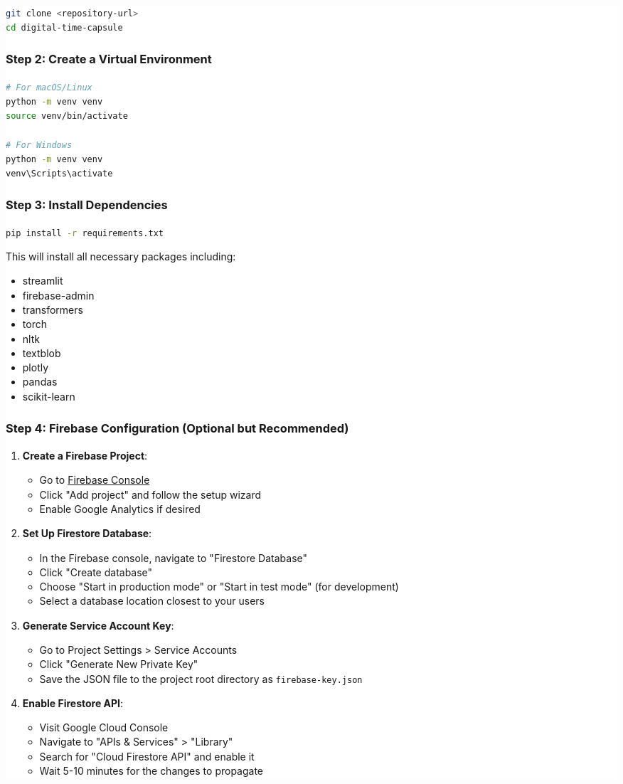 ```bash
git clone <repository-url>
cd digital-time-capsule
```

### Step 2: Create a Virtual Environment

```bash
# For macOS/Linux
python -m venv venv
source venv/bin/activate

# For Windows
python -m venv venv
venv\Scripts\activate
```

### Step 3: Install Dependencies

```bash
pip install -r requirements.txt
```

This will install all necessary packages including:
- streamlit
- firebase-admin
- transformers
- torch
- nltk
- textblob
- plotly
- pandas
- scikit-learn

### Step 4: Firebase Configuration (Optional but Recommended)

1. **Create a Firebase Project**:
   - Go to [Firebase Console](https://console.firebase.google.com/)
   - Click "Add project" and follow the setup wizard
   - Enable Google Analytics if desired

2. **Set Up Firestore Database**:
   - In the Firebase console, navigate to "Firestore Database"
   - Click "Create database"
   - Choose "Start in production mode" or "Start in test mode" (for development)
   - Select a database location closest to your users

3. **Generate Service Account Key**:
   - Go to Project Settings > Service Accounts
   - Click "Generate New Private Key"
   - Save the JSON file to the project root directory as `firebase-key.json`

4. **Enable Firestore API**:
   - Visit Google Cloud Console
   - Navigate to "APIs & Services" > "Library"
   - Search for "Cloud Firestore API" and enable it
   - Wait 5-10 minutes for the changes to propagate

